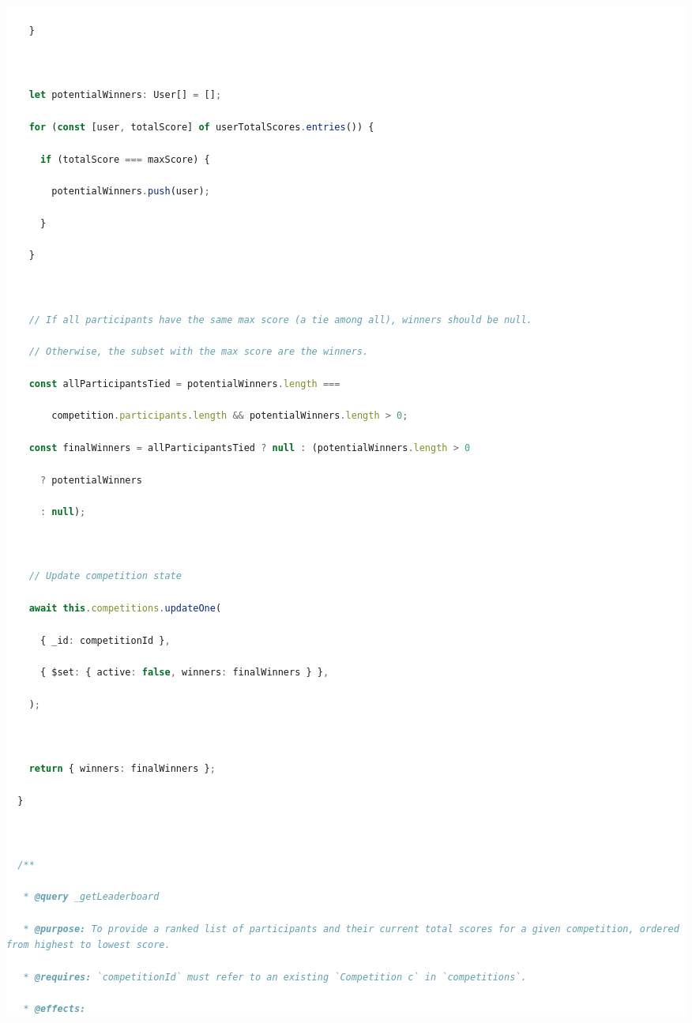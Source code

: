 ```typescript

    }

  

    let potentialWinners: User[] = [];

    for (const [user, totalScore] of userTotalScores.entries()) {

      if (totalScore === maxScore) {

        potentialWinners.push(user);

      }

    }

  

    // If all participants have the same max score (a tie among all), winners should be null.

    // Otherwise, the subset with the max score are the winners.

    const allParticipantsTied = potentialWinners.length ===

        competition.participants.length && potentialWinners.length > 0;

    const finalWinners = allParticipantsTied ? null : (potentialWinners.length > 0

      ? potentialWinners

      : null);

  

    // Update competition state

    await this.competitions.updateOne(

      { _id: competitionId },

      { $set: { active: false, winners: finalWinners } },

    );

  

    return { winners: finalWinners };

  }

  

  /**

   * @query _getLeaderboard

   * @purpose: To provide a ranked list of participants and their current total scores for a given competition, ordered from highest to lowest score.

   * @requires: `competitionId` must refer to an existing `Competition c` in `competitions`.

   * @effects:
```